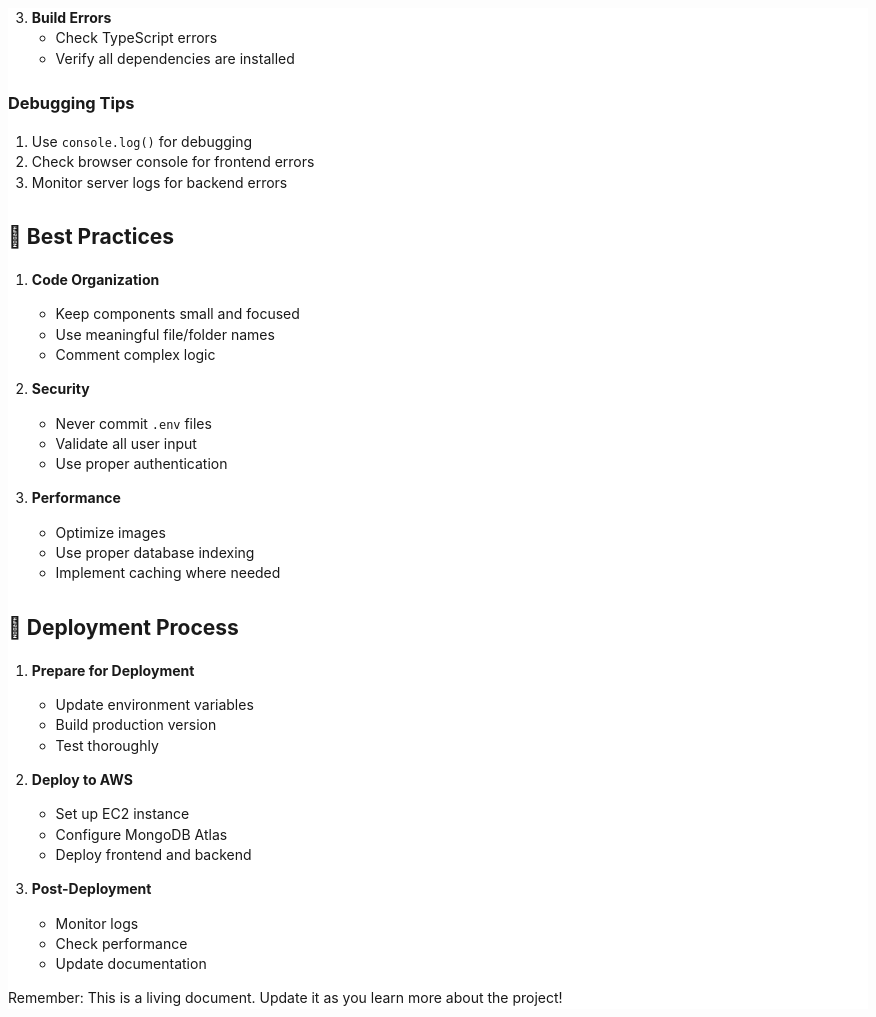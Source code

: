 3. **Build Errors**
   - Check TypeScript errors
   - Verify all dependencies are installed

### Debugging Tips
1. Use `console.log()` for debugging
2. Check browser console for frontend errors
3. Monitor server logs for backend errors

## 📝 Best Practices

1. **Code Organization**
   - Keep components small and focused
   - Use meaningful file/folder names
   - Comment complex logic

2. **Security**
   - Never commit `.env` files
   - Validate all user input
   - Use proper authentication

3. **Performance**
   - Optimize images
   - Use proper database indexing
   - Implement caching where needed

## 🔄 Deployment Process

1. **Prepare for Deployment**
   - Update environment variables
   - Build production version
   - Test thoroughly

2. **Deploy to AWS**
   - Set up EC2 instance
   - Configure MongoDB Atlas
   - Deploy frontend and backend

3. **Post-Deployment**
   - Monitor logs
   - Check performance
   - Update documentation

Remember: This is a living document. Update it as you learn more about the project! 